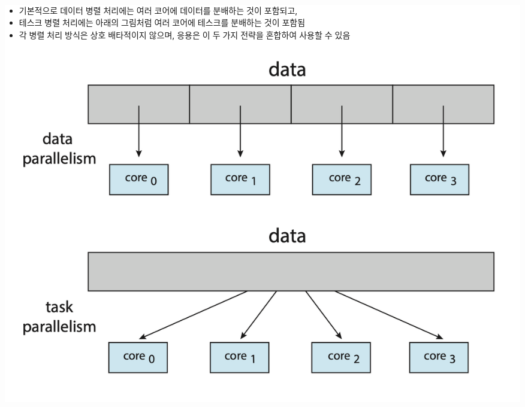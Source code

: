 

* 기본적으로 데이터 병렬 처리에는 여러 코어에 데이터를 분배하는 것이 포함되고,
* 테스크 병렬 처리에는 아래의 그림처럼 여러 코어에 테스크를 분배하는 것이 포함됨
* 각 병렬 처리 방식은 상호 배타적이지 않으며, 응용은 이 두 가지 전략을 혼합하여 사용할 수 있음

![](<../../.gitbook/assets/Screen Shot 2022-02-14 at 12.49.19 AM.png>)
